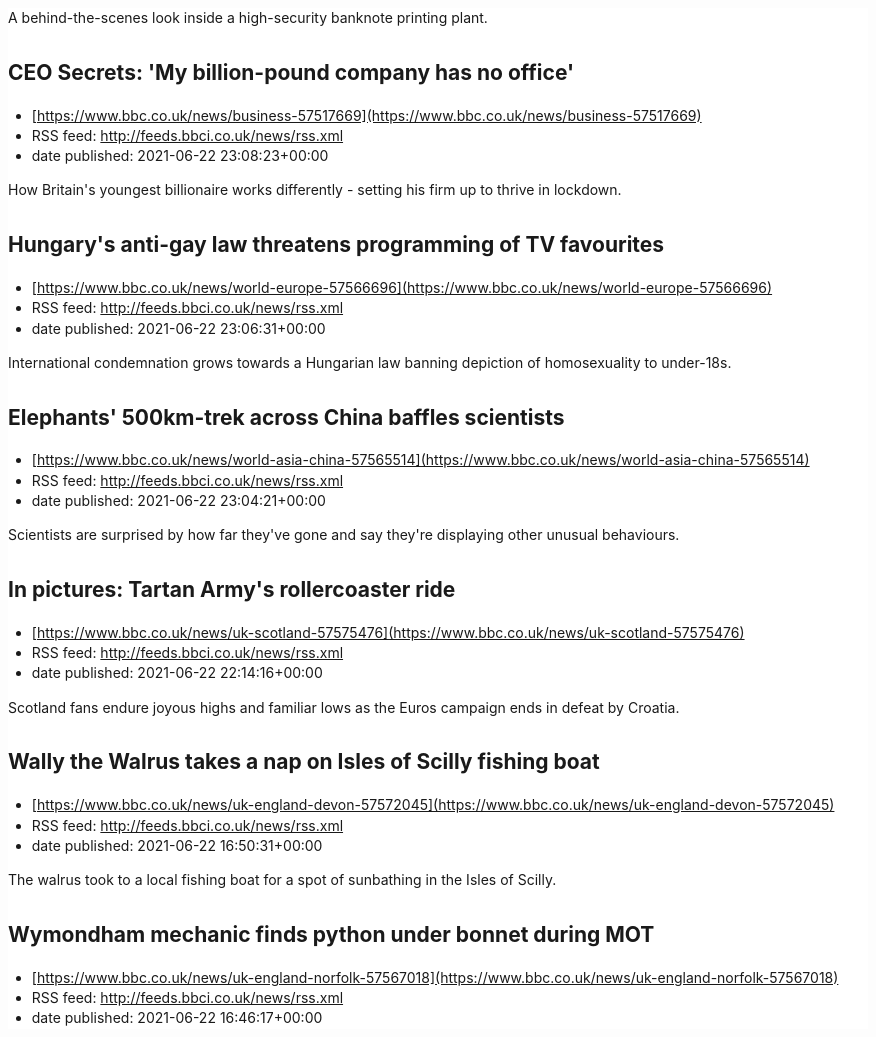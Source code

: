 A behind-the-scenes look inside a high-security banknote printing plant.

## CEO Secrets: 'My billion-pound company has no office'
 - [https://www.bbc.co.uk/news/business-57517669](https://www.bbc.co.uk/news/business-57517669)
 - RSS feed: http://feeds.bbci.co.uk/news/rss.xml
 - date published: 2021-06-22 23:08:23+00:00

How Britain's youngest billionaire works differently - setting his firm up to thrive in lockdown.

## Hungary's anti-gay law threatens programming of TV favourites
 - [https://www.bbc.co.uk/news/world-europe-57566696](https://www.bbc.co.uk/news/world-europe-57566696)
 - RSS feed: http://feeds.bbci.co.uk/news/rss.xml
 - date published: 2021-06-22 23:06:31+00:00

International condemnation grows towards a Hungarian law banning depiction of homosexuality to under-18s.

## Elephants' 500km-trek across China baffles scientists
 - [https://www.bbc.co.uk/news/world-asia-china-57565514](https://www.bbc.co.uk/news/world-asia-china-57565514)
 - RSS feed: http://feeds.bbci.co.uk/news/rss.xml
 - date published: 2021-06-22 23:04:21+00:00

Scientists are surprised by how far they've gone and say they're displaying other unusual behaviours.

## In pictures: Tartan Army's rollercoaster ride
 - [https://www.bbc.co.uk/news/uk-scotland-57575476](https://www.bbc.co.uk/news/uk-scotland-57575476)
 - RSS feed: http://feeds.bbci.co.uk/news/rss.xml
 - date published: 2021-06-22 22:14:16+00:00

Scotland fans endure joyous highs and familiar lows as the Euros campaign ends in defeat by Croatia.

## Wally the Walrus takes a nap on Isles of Scilly fishing boat
 - [https://www.bbc.co.uk/news/uk-england-devon-57572045](https://www.bbc.co.uk/news/uk-england-devon-57572045)
 - RSS feed: http://feeds.bbci.co.uk/news/rss.xml
 - date published: 2021-06-22 16:50:31+00:00

The walrus took to a local fishing boat for a spot of sunbathing in the Isles of Scilly.

## Wymondham mechanic finds python under bonnet during MOT
 - [https://www.bbc.co.uk/news/uk-england-norfolk-57567018](https://www.bbc.co.uk/news/uk-england-norfolk-57567018)
 - RSS feed: http://feeds.bbci.co.uk/news/rss.xml
 - date published: 2021-06-22 16:46:17+00:00
